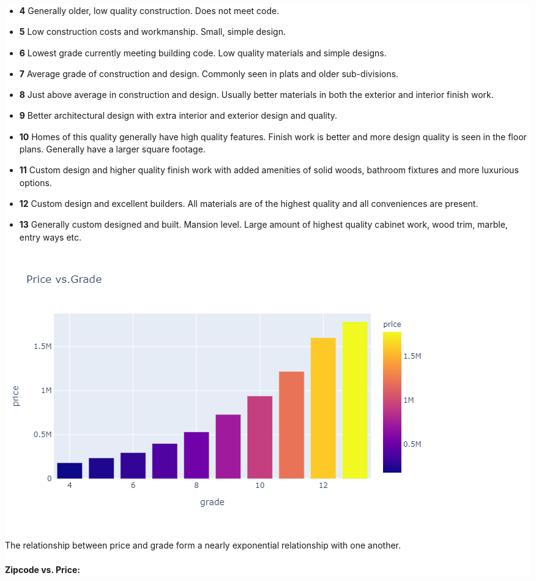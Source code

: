 * **4** Generally older, low quality construction. Does not meet code.

* **5** Low construction costs and workmanship. Small, simple design.

* **6** Lowest grade currently meeting building code. Low quality materials and simple designs.

* **7** Average grade of construction and design. Commonly seen in plats and older sub-divisions.

* **8** Just above average in construction and design. Usually better materials in both the exterior and interior finish work.

* **9** Better architectural design with extra interior and exterior design and quality.

* **10** Homes of this quality generally have high quality features. Finish work is better and more design quality is seen in the floor plans. Generally have a larger square footage.

* **11** Custom design and higher quality finish work with added amenities of solid woods, bathroom fixtures and more luxurious options.

* **12** Custom design and excellent builders. All materials are of the highest quality and all conveniences are present.

* **13** Generally custom designed and built. Mansion level. Large amount of highest quality cabinet work, wood trim, marble, entry ways etc.

<img src="pricevsgrade.png">

The relationship between price and grade form a nearly exponential relationship with one another.

#### Zipcode vs. Price:
